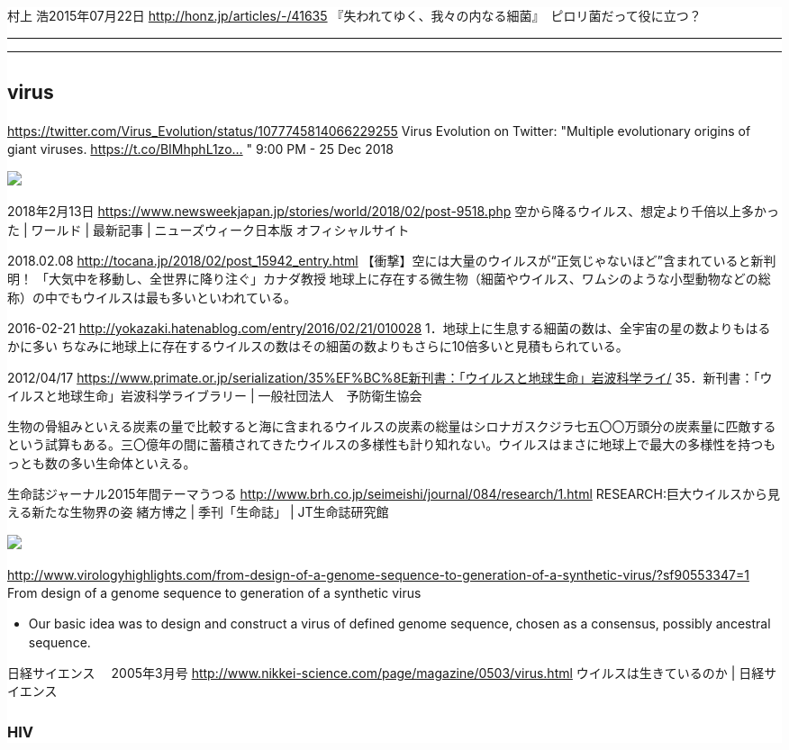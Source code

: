 村上 浩2015年07月22日
http://honz.jp/articles/-/41635
『失われてゆく、我々の内なる細菌』　ピロリ菌だって役に立つ？ 

----------


----------
## virus

https://twitter.com/Virus_Evolution/status/1077745814066229255
Virus Evolution on Twitter: "Multiple evolutionary origins of giant viruses. https://t.co/BIMhphL1zo… "
9:00 PM - 25 Dec 2018

![](https://pbs.twimg.com/media/DumlVsJU8AIMyZ2.jpg)

2018年2月13日
https://www.newsweekjapan.jp/stories/world/2018/02/post-9518.php
空から降るウイルス、想定より千倍以上多かった | ワールド | 最新記事 | ニューズウィーク日本版 オフィシャルサイト

2018.02.08
http://tocana.jp/2018/02/post_15942_entry.html
【衝撃】空には大量のウイルスが“正気じゃないほど”含まれていると新判明！ 「大気中を移動し、全世界に降り注ぐ」カナダ教授
地球上に存在する微生物（細菌やウイルス、ワムシのような小型動物などの総称）の中でもウイルスは最も多いといわれている。

2016-02-21
http://yokazaki.hatenablog.com/entry/2016/02/21/010028
1．地球上に生息する細菌の数は、全宇宙の星の数よりもはるかに多い
ちなみに地球上に存在するウイルスの数はその細菌の数よりもさらに10倍多いと見積もられている。

2012/04/17
https://www.primate.or.jp/serialization/35%EF%BC%8E新刊書：「ウイルスと地球生命」岩波科学ライ/
35．新刊書：「ウイルスと地球生命」岩波科学ライブラリー | 一般社団法人　予防衛生協会

生物の骨組みといえる炭素の量で比較すると海に含まれるウイルスの炭素の総量はシロナガスクジラ七五〇〇万頭分の炭素量に匹敵するという試算もある。三〇億年の間に蓄積されてきたウイルスの多様性も計り知れない。ウイルスはまさに地球上で最大の多様性を持つもっとも数の多い生命体といえる。

生命誌ジャーナル2015年間テーマうつる
http://www.brh.co.jp/seimeishi/journal/084/research/1.html
RESEARCH:巨大ウイルスから見える新たな生物界の姿 緒方博之 | 季刊「生命誌」 | JT生命誌研究館

![](http://www.brh.co.jp/seimeishi/journal/084/img/research/1/p02.jpg)


http://www.virologyhighlights.com/from-design-of-a-genome-sequence-to-generation-of-a-synthetic-virus/?sf90553347=1
From design of a genome sequence to generation of a synthetic virus
- Our basic idea was to design and construct a virus of defined genome sequence, chosen as a consensus, possibly ancestral sequence. 

日経サイエンス　 2005年3月号
http://www.nikkei-science.com/page/magazine/0503/virus.html
ウイルスは生きているのか | 日経サイエンス

### HIV
